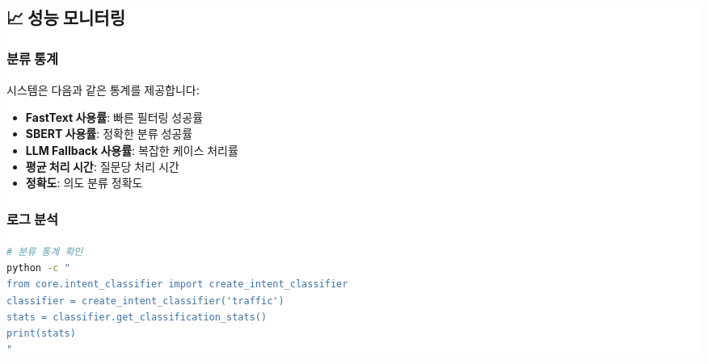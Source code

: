 ## 📈 성능 모니터링

### 분류 통계

시스템은 다음과 같은 통계를 제공합니다:

- **FastText 사용률**: 빠른 필터링 성공률
- **SBERT 사용률**: 정확한 분류 성공률
- **LLM Fallback 사용률**: 복잡한 케이스 처리률
- **평균 처리 시간**: 질문당 처리 시간
- **정확도**: 의도 분류 정확도

### 로그 분석

```bash
# 분류 통계 확인
python -c "
from core.intent_classifier import create_intent_classifier
classifier = create_intent_classifier('traffic')
stats = classifier.get_classification_stats()
print(stats)
"
```